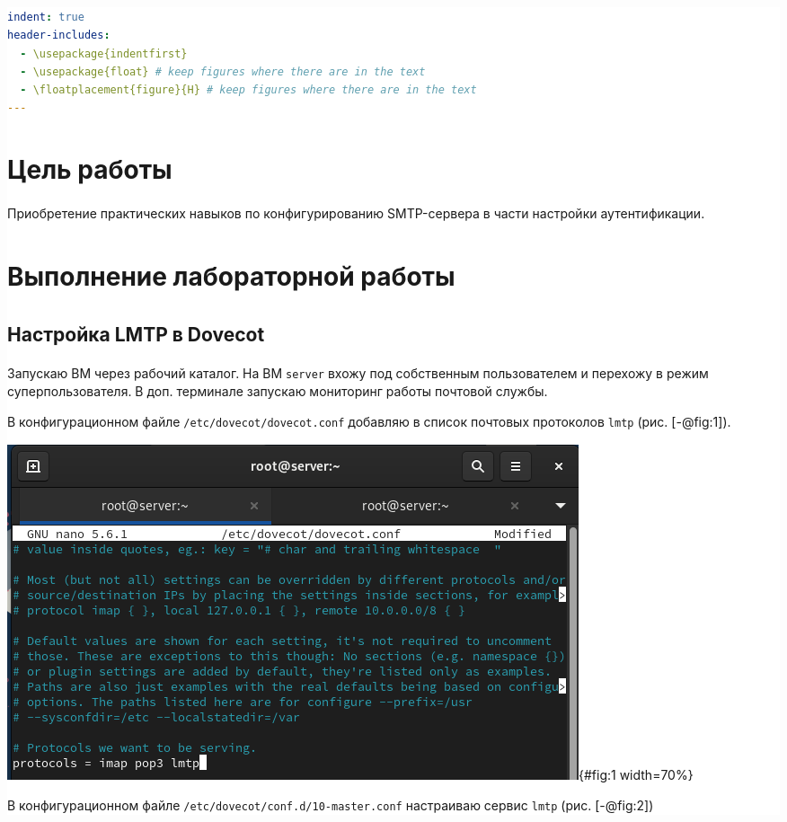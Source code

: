 ```yaml
indent: true
header-includes:
  - \usepackage{indentfirst}
  - \usepackage{float} # keep figures where there are in the text
  - \floatplacement{figure}{H} # keep figures where there are in the text
---
```


# Цель работы

Приобретение практических навыков по конфигурированию SMTP-сервера в части
настройки аутентификации.



# Выполнение лабораторной работы

## Настройка LMTP в Dovecot

Запускаю ВМ через рабочий каталог. На ВМ `server` вхожу под собственным пользователем и перехожу в режим суперпользователя. В доп. терминале запускаю мониторинг работы почтовой службы.


В конфигурационном файле `/etc/dovecot/dovecot.conf` добавляю в список почтовых протоколов `lmtp` (рис. [-@fig:1]).

![Редактирование файла /etc/dovecot/dovecot.conf](image/1.png){#fig:1 width=70%}

В конфигурационном файле `/etc/dovecot/conf.d/10-master.conf` настраиваю сервис `lmtp` (рис. [-@fig:2])
